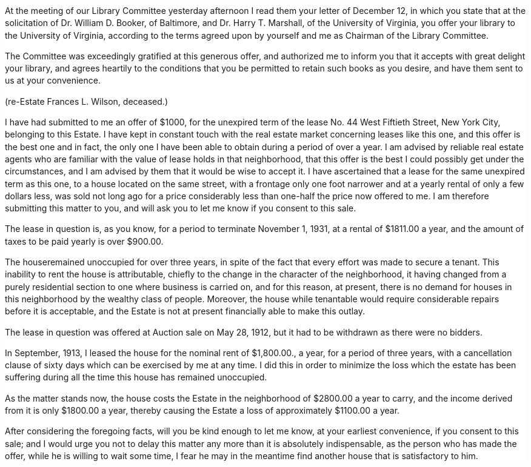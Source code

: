 At the meeting of our Library Committee yesterday afternoon I read them your letter of December 12, in which you state that at the solicitation of Dr. William D. Booker, of Baltimore, and Dr. Harry T. Marshall, of the University of Virginia, you offer your library to the University of Virginia, according to the terms agreed upon by yourself and me as Chairman of the Library Committee.

The Committee was exceedingly gratified at this generous offer, and authorized me to inform you that it accepts with great delight your library, and agrees heartily to the conditions that you be permitted to retain such books as you desire, and have them sent to us at your convenience.

(re-Estate Frances L. Wilson, deceased.)

I have had submitted to me an offer of $1000, for the unexpired term of the lease No. 44 West Fiftieth Street, New York City, belonging to this Estate. I have kept in constant touch with the real estate market concerning leases like this one, and this offer is the best one and in fact, the only one I have been able to obtain during a period of over a year. I am advised by reliable real estate agents who are familiar with the value of lease holds in that neighborhood, that this offer is the best I could possibly get under the circumstances, and I am advised by them that it would be wise to accept it. I have ascertained that a lease for the same unexpired term as this one, to a house located on the same street, with a frontage only one foot narrower and at a yearly rental of only a few dollars less, was sold not long ago for a price considerably less than one-half the price now offered to me. I am therefore submitting this matter to you, and will ask you to let me know if you consent to this sale.

The lease in question is, as you know, for a period to terminate November 1, 1931, at a rental of $1811.00 a year, and the amount of taxes to be paid yearly is over $900.00.

The houseremained unoccupied for over three years, in spite of the fact that every effort was made to secure a tenant. This inability to rent the house is attributable, chiefly to the change in the character of the neighborhood, it having changed from a purely residential section to one where business is carried on, and for this reason, at present, there is no demand for houses in this neighborhood by the wealthy class of people. Moreover, the house while tenantable would require considerable repairs before it is acceptable, and the Estate is not at present financially able to make this outlay.

The lease in question was offered at Auction sale on May 28, 1912, but it had to be withdrawn as there were no bidders.

In September, 1913, I leased the house for the nominal rent of $1,800.00., a year, for a period of three years, with a cancellation clause of sixty days which can be exercised by me at any time. I did this in order to minimize the loss which the estate has been suffering during all the time this house has remained unoccupied.

As the matter stands now, the house costs the Estate in the neighborhood of $2800.00 a year to carry, and the income derived from it is only $1800.00 a year, thereby causing the Estate a loss of approximately $1100.00 a year.

After considering the foregoing facts, will you be kind enough to let me know, at your earliest convenience, if you consent to this sale; and I would urge you not to delay this matter any more than it is absolutely indispensable, as the person who has made the offer, while he is willing to wait some time, I fear he may in the meantime find another house that is satisfactory to him.